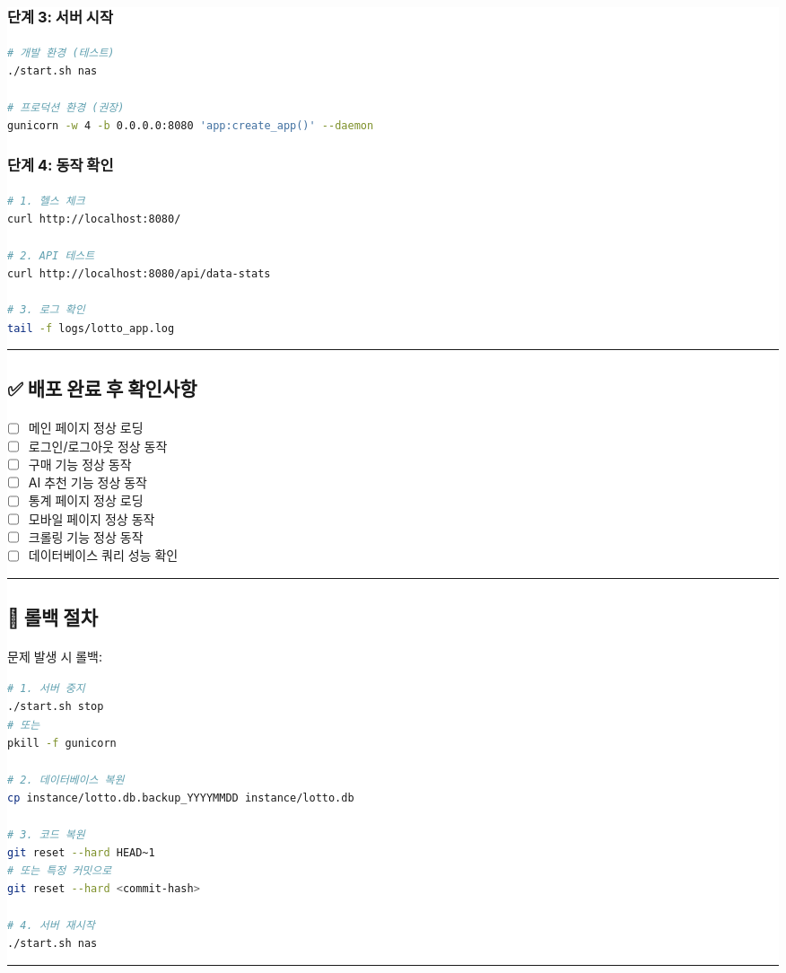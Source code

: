 ### 단계 3: 서버 시작
```bash
# 개발 환경 (테스트)
./start.sh nas

# 프로덕션 환경 (권장)
gunicorn -w 4 -b 0.0.0.0:8080 'app:create_app()' --daemon
```

### 단계 4: 동작 확인
```bash
# 1. 헬스 체크
curl http://localhost:8080/

# 2. API 테스트
curl http://localhost:8080/api/data-stats

# 3. 로그 확인
tail -f logs/lotto_app.log
```

---

## ✅ 배포 완료 후 확인사항

- [ ] 메인 페이지 정상 로딩
- [ ] 로그인/로그아웃 정상 동작
- [ ] 구매 기능 정상 동작
- [ ] AI 추천 기능 정상 동작
- [ ] 통계 페이지 정상 로딩
- [ ] 모바일 페이지 정상 동작
- [ ] 크롤링 기능 정상 동작
- [ ] 데이터베이스 쿼리 성능 확인

---

## 🔧 롤백 절차

문제 발생 시 롤백:

```bash
# 1. 서버 중지
./start.sh stop
# 또는
pkill -f gunicorn

# 2. 데이터베이스 복원
cp instance/lotto.db.backup_YYYYMMDD instance/lotto.db

# 3. 코드 복원
git reset --hard HEAD~1
# 또는 특정 커밋으로
git reset --hard <commit-hash>

# 4. 서버 재시작
./start.sh nas
```

---